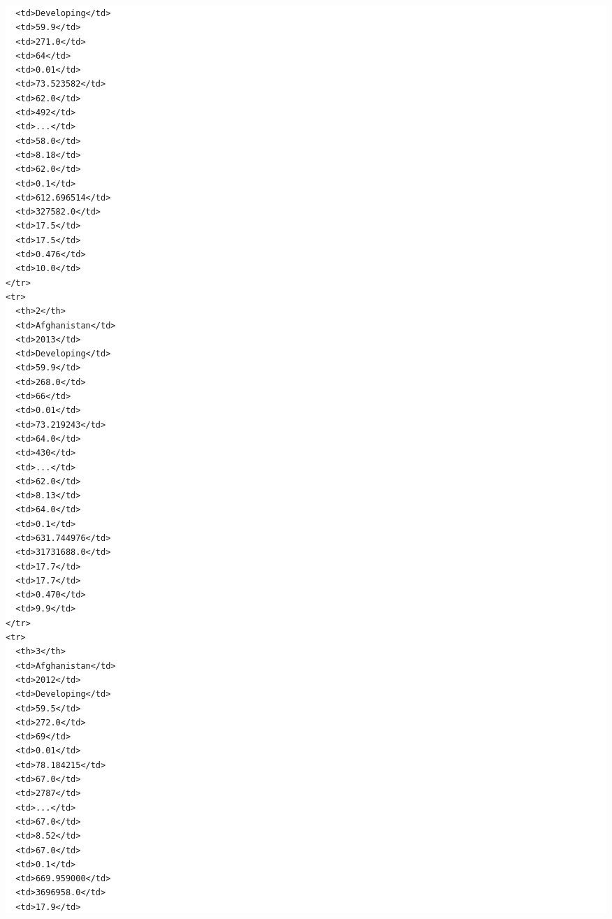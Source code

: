       <td>Developing</td>
      <td>59.9</td>
      <td>271.0</td>
      <td>64</td>
      <td>0.01</td>
      <td>73.523582</td>
      <td>62.0</td>
      <td>492</td>
      <td>...</td>
      <td>58.0</td>
      <td>8.18</td>
      <td>62.0</td>
      <td>0.1</td>
      <td>612.696514</td>
      <td>327582.0</td>
      <td>17.5</td>
      <td>17.5</td>
      <td>0.476</td>
      <td>10.0</td>
    </tr>
    <tr>
      <th>2</th>
      <td>Afghanistan</td>
      <td>2013</td>
      <td>Developing</td>
      <td>59.9</td>
      <td>268.0</td>
      <td>66</td>
      <td>0.01</td>
      <td>73.219243</td>
      <td>64.0</td>
      <td>430</td>
      <td>...</td>
      <td>62.0</td>
      <td>8.13</td>
      <td>64.0</td>
      <td>0.1</td>
      <td>631.744976</td>
      <td>31731688.0</td>
      <td>17.7</td>
      <td>17.7</td>
      <td>0.470</td>
      <td>9.9</td>
    </tr>
    <tr>
      <th>3</th>
      <td>Afghanistan</td>
      <td>2012</td>
      <td>Developing</td>
      <td>59.5</td>
      <td>272.0</td>
      <td>69</td>
      <td>0.01</td>
      <td>78.184215</td>
      <td>67.0</td>
      <td>2787</td>
      <td>...</td>
      <td>67.0</td>
      <td>8.52</td>
      <td>67.0</td>
      <td>0.1</td>
      <td>669.959000</td>
      <td>3696958.0</td>
      <td>17.9</td>